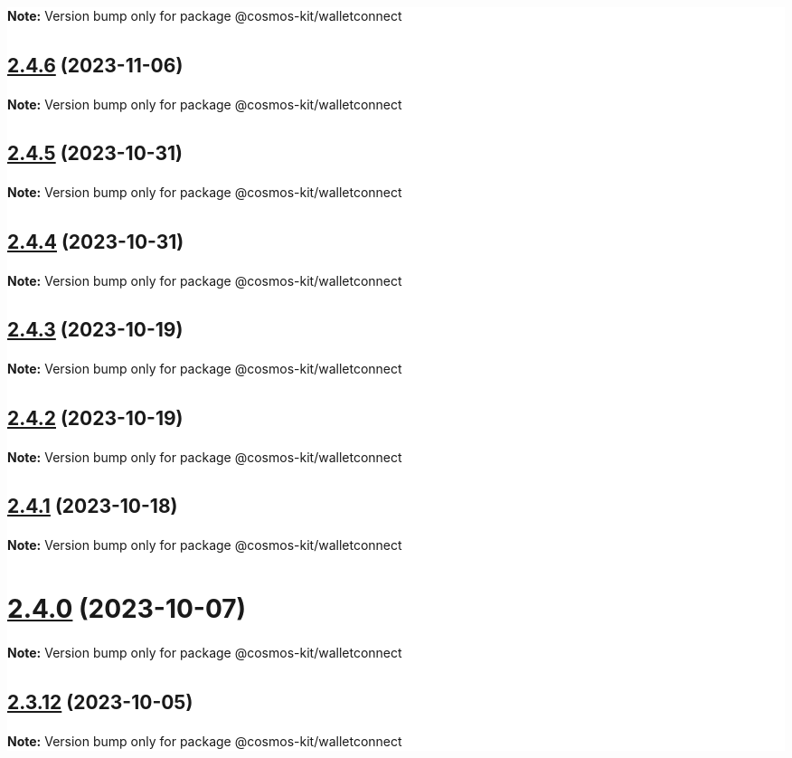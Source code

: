 **Note:** Version bump only for package @cosmos-kit/walletconnect

## [2.4.6](https://github.com/cosmology-tech/cosmos-kit/compare/@cosmos-kit/walletconnect@2.4.5...@cosmos-kit/walletconnect@2.4.6) (2023-11-06)

**Note:** Version bump only for package @cosmos-kit/walletconnect

## [2.4.5](https://github.com/cosmology-tech/cosmos-kit/compare/@cosmos-kit/walletconnect@2.4.4...@cosmos-kit/walletconnect@2.4.5) (2023-10-31)

**Note:** Version bump only for package @cosmos-kit/walletconnect

## [2.4.4](https://github.com/cosmology-tech/cosmos-kit/compare/@cosmos-kit/walletconnect@2.4.3...@cosmos-kit/walletconnect@2.4.4) (2023-10-31)

**Note:** Version bump only for package @cosmos-kit/walletconnect

## [2.4.3](https://github.com/cosmology-tech/cosmos-kit/compare/@cosmos-kit/walletconnect@2.4.2...@cosmos-kit/walletconnect@2.4.3) (2023-10-19)

**Note:** Version bump only for package @cosmos-kit/walletconnect

## [2.4.2](https://github.com/cosmology-tech/cosmos-kit/compare/@cosmos-kit/walletconnect@2.4.1...@cosmos-kit/walletconnect@2.4.2) (2023-10-19)

**Note:** Version bump only for package @cosmos-kit/walletconnect

## [2.4.1](https://github.com/cosmology-tech/cosmos-kit/compare/@cosmos-kit/walletconnect@2.4.0...@cosmos-kit/walletconnect@2.4.1) (2023-10-18)

**Note:** Version bump only for package @cosmos-kit/walletconnect

# [2.4.0](https://github.com/cosmology-tech/cosmos-kit/compare/@cosmos-kit/walletconnect@2.3.12...@cosmos-kit/walletconnect@2.4.0) (2023-10-07)

**Note:** Version bump only for package @cosmos-kit/walletconnect

## [2.3.12](https://github.com/cosmology-tech/cosmos-kit/compare/@cosmos-kit/walletconnect@2.3.11...@cosmos-kit/walletconnect@2.3.12) (2023-10-05)

**Note:** Version bump only for package @cosmos-kit/walletconnect

